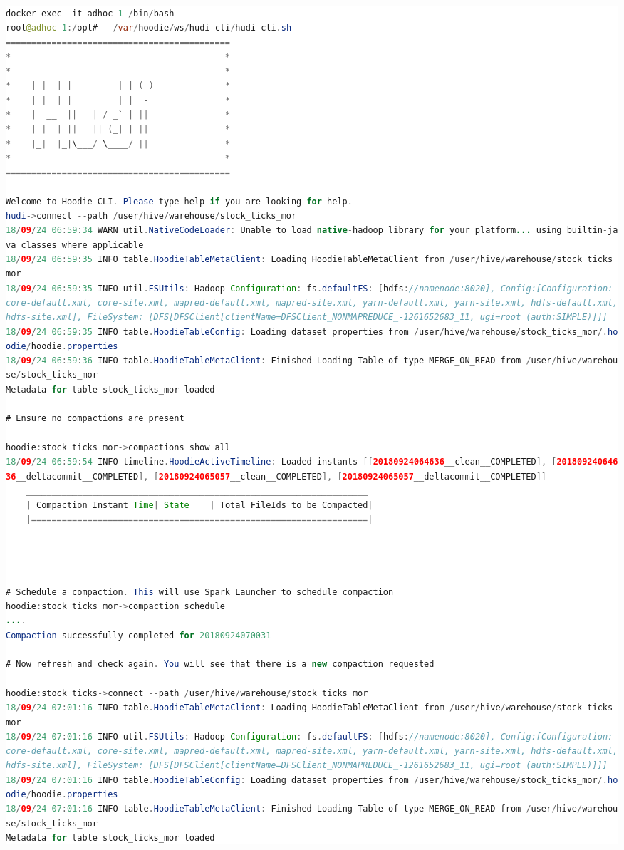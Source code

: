 ```java
docker exec -it adhoc-1 /bin/bash
root@adhoc-1:/opt#   /var/hoodie/ws/hudi-cli/hudi-cli.sh
============================================
*                                          *
*     _    _           _   _               *
*    | |  | |         | | (_)              *
*    | |__| |       __| |  -               *
*    |  __  ||   | / _` | ||               *
*    | |  | ||   || (_| | ||               *
*    |_|  |_|\___/ \____/ ||               *
*                                          *
============================================

Welcome to Hoodie CLI. Please type help if you are looking for help.
hudi->connect --path /user/hive/warehouse/stock_ticks_mor
18/09/24 06:59:34 WARN util.NativeCodeLoader: Unable to load native-hadoop library for your platform... using builtin-java classes where applicable
18/09/24 06:59:35 INFO table.HoodieTableMetaClient: Loading HoodieTableMetaClient from /user/hive/warehouse/stock_ticks_mor
18/09/24 06:59:35 INFO util.FSUtils: Hadoop Configuration: fs.defaultFS: [hdfs://namenode:8020], Config:[Configuration: core-default.xml, core-site.xml, mapred-default.xml, mapred-site.xml, yarn-default.xml, yarn-site.xml, hdfs-default.xml, hdfs-site.xml], FileSystem: [DFS[DFSClient[clientName=DFSClient_NONMAPREDUCE_-1261652683_11, ugi=root (auth:SIMPLE)]]]
18/09/24 06:59:35 INFO table.HoodieTableConfig: Loading dataset properties from /user/hive/warehouse/stock_ticks_mor/.hoodie/hoodie.properties
18/09/24 06:59:36 INFO table.HoodieTableMetaClient: Finished Loading Table of type MERGE_ON_READ from /user/hive/warehouse/stock_ticks_mor
Metadata for table stock_ticks_mor loaded

# Ensure no compactions are present

hoodie:stock_ticks_mor->compactions show all
18/09/24 06:59:54 INFO timeline.HoodieActiveTimeline: Loaded instants [[20180924064636__clean__COMPLETED], [20180924064636__deltacommit__COMPLETED], [20180924065057__clean__COMPLETED], [20180924065057__deltacommit__COMPLETED]]
    ___________________________________________________________________
    | Compaction Instant Time| State    | Total FileIds to be Compacted|
    |==================================================================|




# Schedule a compaction. This will use Spark Launcher to schedule compaction
hoodie:stock_ticks_mor->compaction schedule
....
Compaction successfully completed for 20180924070031

# Now refresh and check again. You will see that there is a new compaction requested

hoodie:stock_ticks->connect --path /user/hive/warehouse/stock_ticks_mor
18/09/24 07:01:16 INFO table.HoodieTableMetaClient: Loading HoodieTableMetaClient from /user/hive/warehouse/stock_ticks_mor
18/09/24 07:01:16 INFO util.FSUtils: Hadoop Configuration: fs.defaultFS: [hdfs://namenode:8020], Config:[Configuration: core-default.xml, core-site.xml, mapred-default.xml, mapred-site.xml, yarn-default.xml, yarn-site.xml, hdfs-default.xml, hdfs-site.xml], FileSystem: [DFS[DFSClient[clientName=DFSClient_NONMAPREDUCE_-1261652683_11, ugi=root (auth:SIMPLE)]]]
18/09/24 07:01:16 INFO table.HoodieTableConfig: Loading dataset properties from /user/hive/warehouse/stock_ticks_mor/.hoodie/hoodie.properties
18/09/24 07:01:16 INFO table.HoodieTableMetaClient: Finished Loading Table of type MERGE_ON_READ from /user/hive/warehouse/stock_ticks_mor
Metadata for table stock_ticks_mor loaded


```
